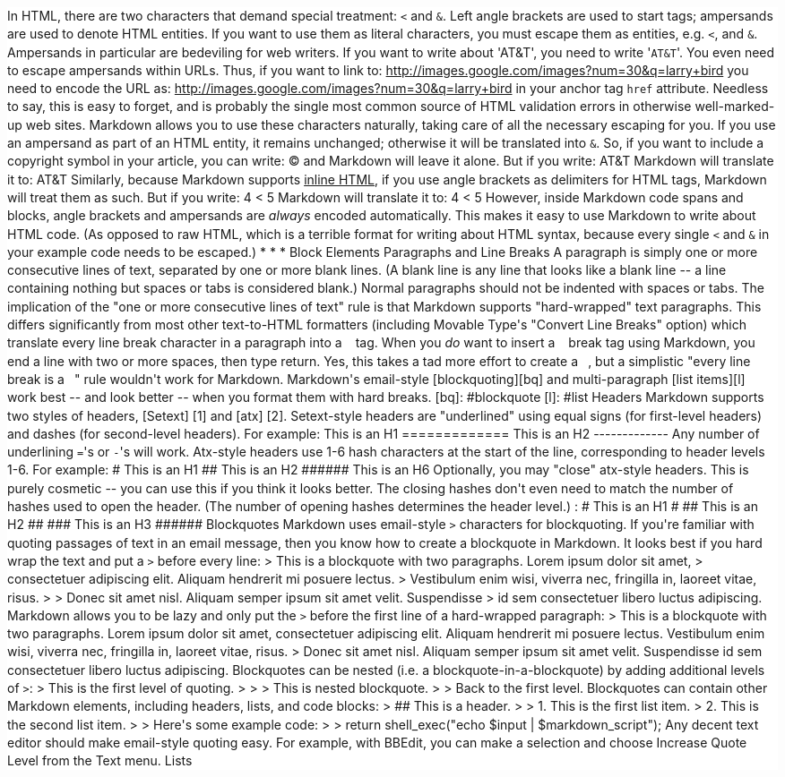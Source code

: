 In HTML, there are two characters that demand special treatment: `<` and `&`. Left angle brackets are used to start tags; ampersands are used to denote HTML entities. If you want to use them as literal characters, you must escape them as entities, e.g. `<`, and `&`. Ampersands in particular are bedeviling for web writers. If you want to write about 'AT&T', you need to write '`AT&T`'. You even need to escape ampersands within URLs. Thus, if you want to link to: http://images.google.com/images?num=30&q=larry+bird you need to encode the URL as: http://images.google.com/images?num=30&q=larry+bird in your anchor tag `href` attribute. Needless to say, this is easy to forget, and is probably the single most common source of HTML validation errors in otherwise well-marked-up web sites. Markdown allows you to use these characters naturally, taking care of all the necessary escaping for you. If you use an ampersand as part of an HTML entity, it remains unchanged; otherwise it will be translated into `&`. So, if you want to include a copyright symbol in your article, you can write: © and Markdown will leave it alone. But if you write: AT&T Markdown will translate it to: AT&T Similarly, because Markdown supports [inline HTML](#html), if you use angle brackets as delimiters for HTML tags, Markdown will treat them as such. But if you write: 4 < 5 Markdown will translate it to: 4 < 5 However, inside Markdown code spans and blocks, angle brackets and ampersands are *always* encoded automatically. This makes it easy to use Markdown to write about HTML code. (As opposed to raw HTML, which is a terrible format for writing about HTML syntax, because every single `<` and `&` in your example code needs to be escaped.) * * *
Block Elements
Paragraphs and Line Breaks
A paragraph is simply one or more consecutive lines of text, separated by one or more blank lines. (A blank line is any line that looks like a blank line -- a line containing nothing but spaces or tabs is considered blank.) Normal paragraphs should not be indented with spaces or tabs. The implication of the "one or more consecutive lines of text" rule is that Markdown supports "hard-wrapped" text paragraphs. This differs significantly from most other text-to-HTML formatters (including Movable Type's "Convert Line Breaks" option) which translate every line break character in a paragraph into a `
` tag. When you *do* want to insert a `
` break tag using Markdown, you end a line with two or more spaces, then type return. Yes, this takes a tad more effort to create a `
`, but a simplistic "every line break is a `
`" rule wouldn't work for Markdown. Markdown's email-style [blockquoting][bq] and multi-paragraph [list items][l] work best -- and look better -- when you format them with hard breaks. [bq]: #blockquote [l]: #list
Headers
Markdown supports two styles of headers, [Setext] [1] and [atx] [2]. Setext-style headers are "underlined" using equal signs (for first-level headers) and dashes (for second-level headers). For example: This is an H1 ============= This is an H2 ------------- Any number of underlining `=`'s or `-`'s will work. Atx-style headers use 1-6 hash characters at the start of the line, corresponding to header levels 1-6. For example: # This is an H1 ## This is an H2 ###### This is an H6 Optionally, you may "close" atx-style headers. This is purely cosmetic -- you can use this if you think it looks better. The closing hashes don't even need to match the number of hashes used to open the header. (The number of opening hashes determines the header level.) : # This is an H1 # ## This is an H2 ## ### This is an H3 ######
Blockquotes
Markdown uses email-style `>` characters for blockquoting. If you're familiar with quoting passages of text in an email message, then you know how to create a blockquote in Markdown. It looks best if you hard wrap the text and put a `>` before every line: > This is a blockquote with two paragraphs. Lorem ipsum dolor sit amet, > consectetuer adipiscing elit. Aliquam hendrerit mi posuere lectus. > Vestibulum enim wisi, viverra nec, fringilla in, laoreet vitae, risus. > > Donec sit amet nisl. Aliquam semper ipsum sit amet velit. Suspendisse > id sem consectetuer libero luctus adipiscing. Markdown allows you to be lazy and only put the `>` before the first line of a hard-wrapped paragraph: > This is a blockquote with two paragraphs. Lorem ipsum dolor sit amet, consectetuer adipiscing elit. Aliquam hendrerit mi posuere lectus. Vestibulum enim wisi, viverra nec, fringilla in, laoreet vitae, risus. > Donec sit amet nisl. Aliquam semper ipsum sit amet velit. Suspendisse id sem consectetuer libero luctus adipiscing. Blockquotes can be nested (i.e. a blockquote-in-a-blockquote) by adding additional levels of `>`: > This is the first level of quoting. > > > This is nested blockquote. > > Back to the first level. Blockquotes can contain other Markdown elements, including headers, lists, and code blocks: > ## This is a header. > > 1. This is the first list item. > 2. This is the second list item. > > Here's some example code: > > return shell_exec("echo $input | $markdown_script"); Any decent text editor should make email-style quoting easy. For example, with BBEdit, you can make a selection and choose Increase Quote Level from the Text menu.
Lists